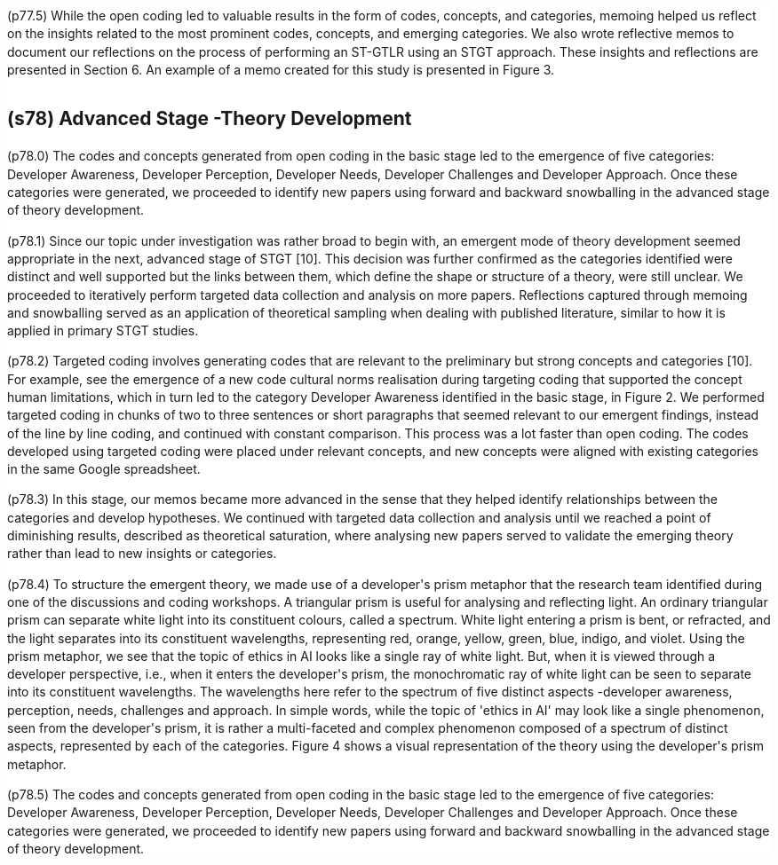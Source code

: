 (p77.5) While the open coding led to valuable results in the form of codes, concepts, and categories, memoing helped us reflect on the insights related to the most prominent codes, concepts, and emerging categories. We also wrote reflective memos to document our reflections on the process of performing an ST-GTLR using an STGT approach. These insights and reflections are presented in Section 6. An example of a memo created for this study is presented in Figure 3.
## (s78) Advanced Stage -Theory Development
(p78.0) The codes and concepts generated from open coding in the basic stage led to the emergence of five categories: Developer Awareness, Developer Perception, Developer Needs, Developer Challenges and Developer Approach. Once these categories were generated, we proceeded to identify new papers using forward and backward snowballing in the advanced stage of theory development.

(p78.1) Since our topic under investigation was rather broad to begin with, an emergent mode of theory development seemed appropriate in the next, advanced stage of STGT [10]. This decision was further confirmed as the categories identified were distinct and well supported but the links between them, which define the shape or structure of a theory, were still unclear. We proceeded to iteratively perform targeted data collection and analysis on more papers. Reflections captured through memoing and snowballing served as an application of theoretical sampling when dealing with published literature, similar to how it is applied in primary STGT studies.

(p78.2) Targeted coding involves generating codes that are relevant to the preliminary but strong concepts and categories [10]. For example, see the emergence of a new code cultural norms realisation during targeting coding that supported the concept human limitations, which in turn led to the category Developer Awareness identified in the basic stage, in Figure   2. We performed targeted coding in chunks of two to three sentences or short paragraphs that seemed relevant to our emergent findings, instead of the line by line coding, and continued with constant comparison. This process was a lot faster than open coding. The codes developed using targeted coding were placed under relevant concepts, and new concepts were aligned with existing categories in the same Google spreadsheet.

(p78.3) In this stage, our memos became more advanced in the sense that they helped identify relationships between the categories and develop hypotheses. We continued with targeted data collection and analysis until we reached a point of diminishing results, described as theoretical saturation, where analysing new papers served to validate the emerging theory rather than lead to new insights or categories.

(p78.4) To structure the emergent theory, we made use of a developer's prism metaphor that the research team identified during one of the discussions and coding workshops. A triangular prism is useful for analysing and reflecting light. An ordinary triangular prism can separate white light into its constituent colours, called a spectrum. White light entering a prism is bent, or refracted, and the light separates into its constituent wavelengths, representing red, orange, yellow, green, blue, indigo, and violet. Using the prism metaphor, we see that the topic of ethics in AI looks like a single ray of white light. But, when it is viewed through a developer perspective, i.e., when it enters the developer's prism, the monochromatic ray of white light can be seen to separate into its constituent wavelengths. The wavelengths here refer to the spectrum of five distinct aspects -developer awareness, perception, needs, challenges and approach. In simple words, while the topic of 'ethics in AI' may look like a single phenomenon, seen from the developer's prism, it is rather a multi-faceted and complex phenomenon composed of a spectrum of distinct aspects, represented by each of the categories. Figure 4 shows a visual representation of the theory using the developer's prism metaphor.

(p78.5) The codes and concepts generated from open coding in the basic stage led to the emergence of five categories: Developer Awareness, Developer Perception, Developer Needs, Developer Challenges and Developer Approach. Once these categories were generated, we proceeded to identify new papers using forward and backward snowballing in the advanced stage of theory development.
